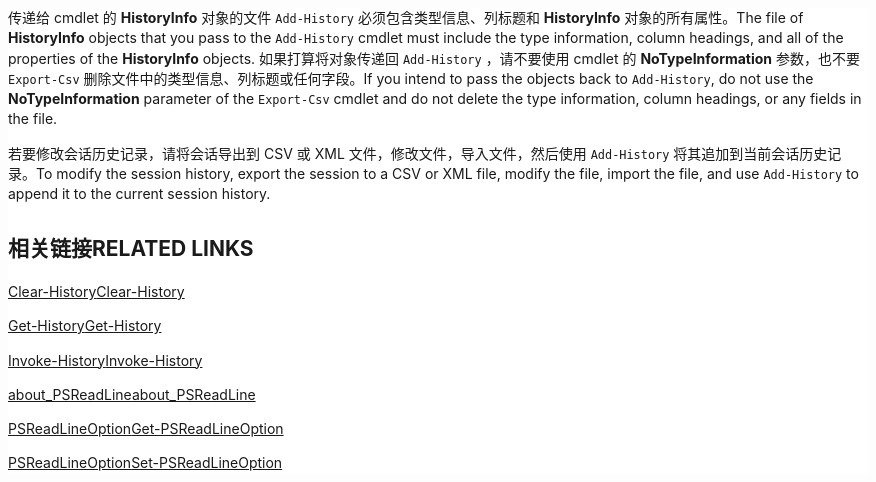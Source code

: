<span data-ttu-id="13754-178">传递给 cmdlet 的 **HistoryInfo** 对象的文件 `Add-History` 必须包含类型信息、列标题和 **HistoryInfo** 对象的所有属性。</span><span class="sxs-lookup"><span data-stu-id="13754-178">The file of **HistoryInfo** objects that you pass to the `Add-History` cmdlet must include the type information, column headings, and all of the properties of the **HistoryInfo** objects.</span></span> <span data-ttu-id="13754-179">如果打算将对象传递回 `Add-History` ，请不要使用 cmdlet 的 **NoTypeInformation** 参数，也不要 `Export-Csv` 删除文件中的类型信息、列标题或任何字段。</span><span class="sxs-lookup"><span data-stu-id="13754-179">If you intend to pass the objects back to `Add-History`, do not use the **NoTypeInformation** parameter of the `Export-Csv` cmdlet and do not delete the type information, column headings, or any fields in the file.</span></span>

<span data-ttu-id="13754-180">若要修改会话历史记录，请将会话导出到 CSV 或 XML 文件，修改文件，导入文件，然后使用 `Add-History` 将其追加到当前会话历史记录。</span><span class="sxs-lookup"><span data-stu-id="13754-180">To modify the session history, export the session to a CSV or XML file, modify the file, import the file, and use `Add-History` to append it to the current session history.</span></span>

## <span data-ttu-id="13754-181">相关链接</span><span class="sxs-lookup"><span data-stu-id="13754-181">RELATED LINKS</span></span>

[<span data-ttu-id="13754-182">Clear-History</span><span class="sxs-lookup"><span data-stu-id="13754-182">Clear-History</span></span>](Clear-History.md)

[<span data-ttu-id="13754-183">Get-History</span><span class="sxs-lookup"><span data-stu-id="13754-183">Get-History</span></span>](Get-History.md)

[<span data-ttu-id="13754-184">Invoke-History</span><span class="sxs-lookup"><span data-stu-id="13754-184">Invoke-History</span></span>](Invoke-History.md)

[<span data-ttu-id="13754-185">about_PSReadLine</span><span class="sxs-lookup"><span data-stu-id="13754-185">about_PSReadLine</span></span>](../PSReadLine/About/about_PSReadLine.md)

[<span data-ttu-id="13754-186">PSReadLineOption</span><span class="sxs-lookup"><span data-stu-id="13754-186">Get-PSReadLineOption</span></span>](/powershell/module/psreadline/get-psreadlineoption)

[<span data-ttu-id="13754-187">PSReadLineOption</span><span class="sxs-lookup"><span data-stu-id="13754-187">Set-PSReadLineOption</span></span>](/powershell/module/psreadline/set-psreadlineoption)
